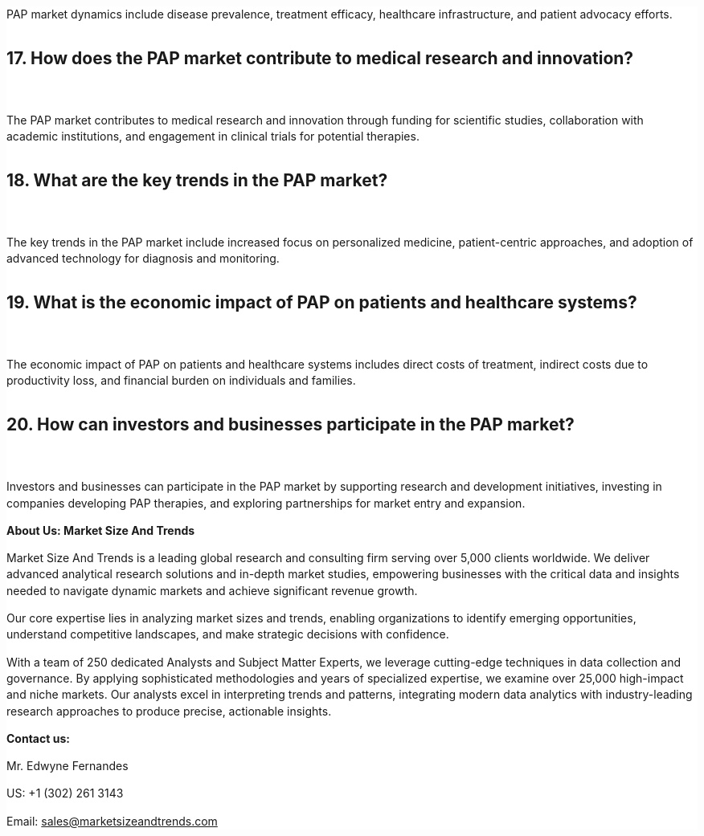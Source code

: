 PAP market dynamics include disease prevalence, treatment efficacy, healthcare infrastructure, and patient advocacy efforts.</p><h2>17. How does the PAP market contribute to medical research and innovation?</h2><p>&nbsp;</p><p>The PAP market contributes to medical research and innovation through funding for scientific studies, collaboration with academic institutions, and engagement in clinical trials for potential therapies.</p><h2>18. What are the key trends in the PAP market?</h2><p>&nbsp;</p><p>The key trends in the PAP market include increased focus on personalized medicine, patient-centric approaches, and adoption of advanced technology for diagnosis and monitoring.</p><h2>19. What is the economic impact of PAP on patients and healthcare systems?</h2><p>&nbsp;</p><p>The economic impact of PAP on patients and healthcare systems includes direct costs of treatment, indirect costs due to productivity loss, and financial burden on individuals and families.</p><h2>20. How can investors and businesses participate in the PAP market?</h2><p>&nbsp;</p><p>Investors and businesses can participate in the PAP market by supporting research and development initiatives, investing in companies developing PAP therapies, and exploring partnerships for market entry and expansion.</p></body></html></p><p><strong>About Us:&nbsp;Market Size And Trends</strong></p><p>Market Size And Trends&nbsp;is a leading global research and consulting firm serving over 5,000 clients worldwide. We deliver advanced analytical research solutions and in-depth market studies, empowering businesses with the critical data and insights needed to navigate dynamic markets and achieve significant revenue growth.</p><p>Our core expertise lies in analyzing market sizes and trends, enabling organizations to identify emerging opportunities, understand competitive landscapes, and make strategic decisions with confidence.</p><p>With a team of 250 dedicated Analysts and Subject Matter Experts, we leverage cutting-edge techniques in data collection and governance. By applying sophisticated methodologies and years of specialized expertise, we examine over 25,000 high-impact and niche markets. Our analysts excel in interpreting trends and patterns, integrating modern data analytics with industry-leading research approaches to produce precise, actionable insights.</p><p><strong>Contact us:</strong></p><p>Mr. Edwyne Fernandes</p><p>US: +1 (302) 261 3143</p><p>Email: <a href="mailto:sales@marketsizeandtrends.com">sales@marketsizeandtrends.com</a>&nbsp;</p>
